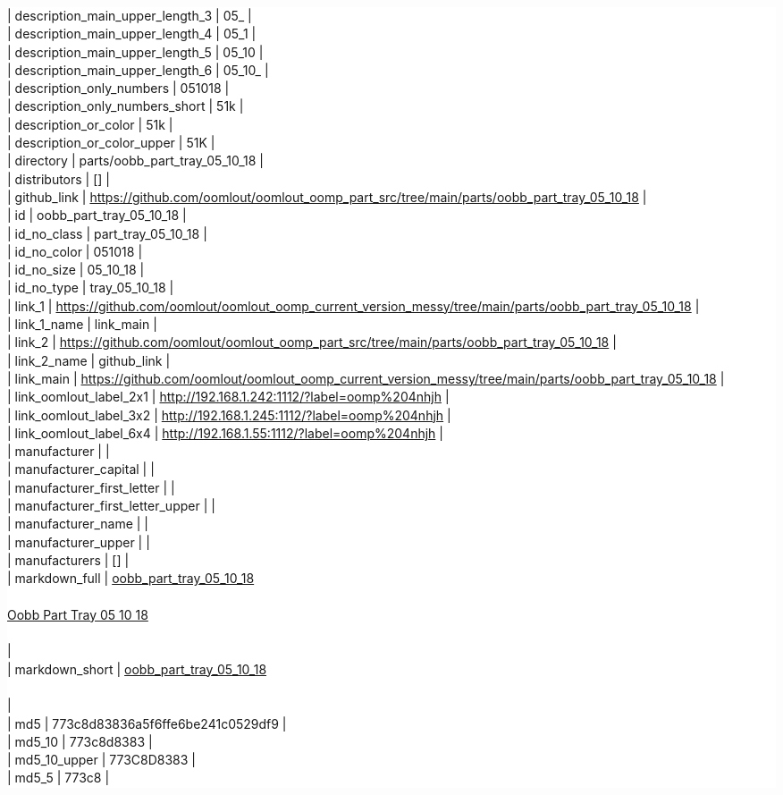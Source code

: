 | description_main_upper_length_3 | 05_ |  
| description_main_upper_length_4 | 05_1 |  
| description_main_upper_length_5 | 05_10 |  
| description_main_upper_length_6 | 05_10_ |  
| description_only_numbers | 051018 |  
| description_only_numbers_short | 51k |  
| description_or_color | 51k |  
| description_or_color_upper | 51K |  
| directory | parts/oobb_part_tray_05_10_18 |  
| distributors | [] |  
| github_link | https://github.com/oomlout/oomlout_oomp_part_src/tree/main/parts/oobb_part_tray_05_10_18 |  
| id | oobb_part_tray_05_10_18 |  
| id_no_class | part_tray_05_10_18 |  
| id_no_color | 051018 |  
| id_no_size | 05_10_18 |  
| id_no_type | tray_05_10_18 |  
| link_1 | https://github.com/oomlout/oomlout_oomp_current_version_messy/tree/main/parts/oobb_part_tray_05_10_18 |  
| link_1_name | link_main |  
| link_2 | https://github.com/oomlout/oomlout_oomp_part_src/tree/main/parts/oobb_part_tray_05_10_18 |  
| link_2_name | github_link |  
| link_main | https://github.com/oomlout/oomlout_oomp_current_version_messy/tree/main/parts/oobb_part_tray_05_10_18 |  
| link_oomlout_label_2x1 | http://192.168.1.242:1112/?label=oomp%204nhjh |  
| link_oomlout_label_3x2 | http://192.168.1.245:1112/?label=oomp%204nhjh |  
| link_oomlout_label_6x4 | http://192.168.1.55:1112/?label=oomp%204nhjh |  
| manufacturer |  |  
| manufacturer_capital |  |  
| manufacturer_first_letter |  |  
| manufacturer_first_letter_upper |  |  
| manufacturer_name |  |  
| manufacturer_upper |  |  
| manufacturers | [] |  
| markdown_full | [oobb_part_tray_05_10_18](https://github.com/oomlout/oomlout_oomp_current_version_messy/tree/main/parts/oobb_part_tray_05_10_18)<br>[](https://github.com/oomlout/oomlout_oomp_current_version_messy/tree/main/parts/oobb_part_tray_05_10_18)<br>[Oobb Part Tray 05 10 18](https://github.com/oomlout/oomlout_oomp_current_version_messy/tree/main/parts/oobb_part_tray_05_10_18)<br><br> |  
| markdown_short | [oobb_part_tray_05_10_18](https://github.com/oomlout/oomlout_oomp_current_version_messy/tree/main/parts/oobb_part_tray_05_10_18)<br><br> |  
| md5 | 773c8d83836a5f6ffe6be241c0529df9 |  
| md5_10 | 773c8d8383 |  
| md5_10_upper | 773C8D8383 |  
| md5_5 | 773c8 |  